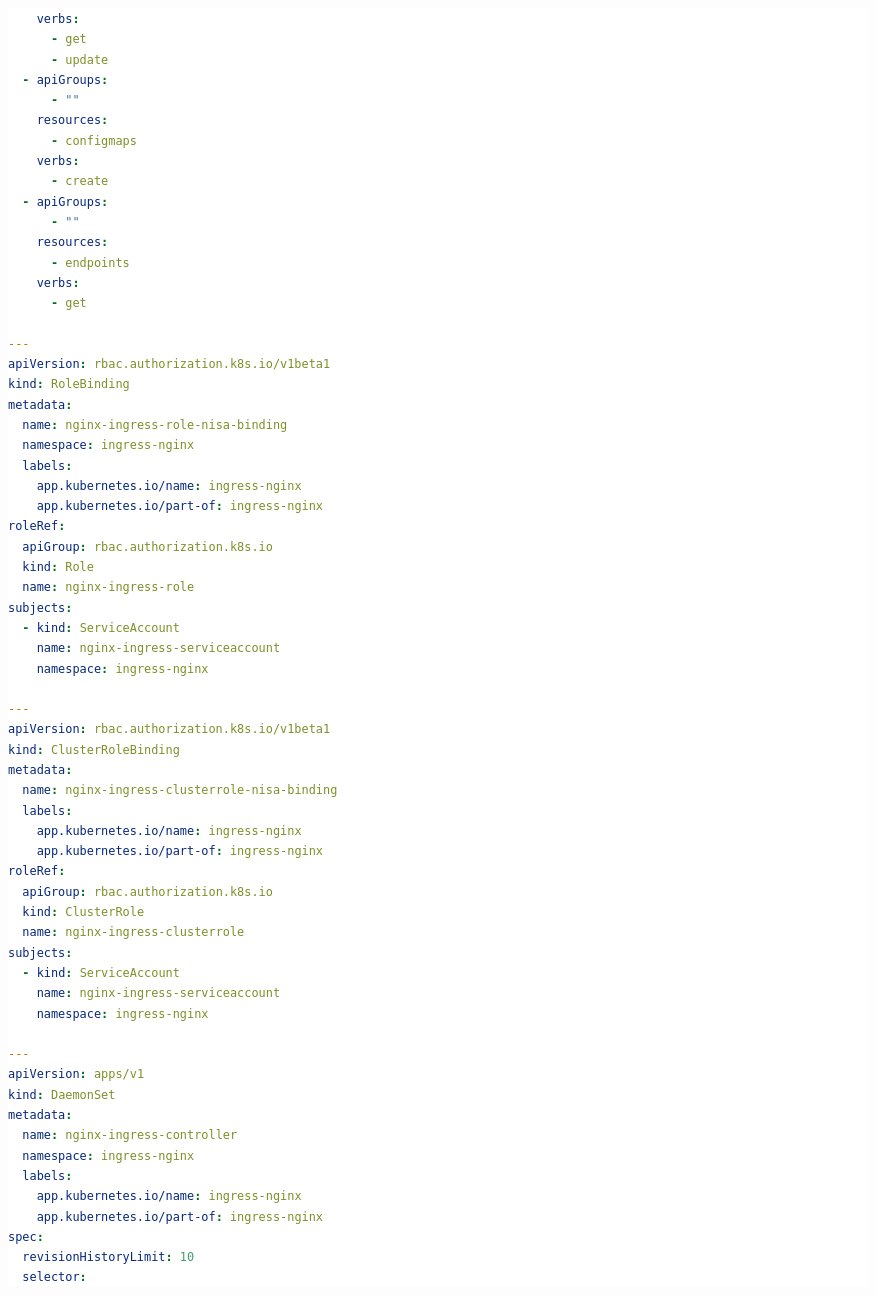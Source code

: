 ```yaml
    verbs:
      - get
      - update
  - apiGroups:
      - ""
    resources:
      - configmaps
    verbs:
      - create
  - apiGroups:
      - ""
    resources:
      - endpoints
    verbs:
      - get

---
apiVersion: rbac.authorization.k8s.io/v1beta1
kind: RoleBinding
metadata:
  name: nginx-ingress-role-nisa-binding
  namespace: ingress-nginx
  labels:
    app.kubernetes.io/name: ingress-nginx
    app.kubernetes.io/part-of: ingress-nginx
roleRef:
  apiGroup: rbac.authorization.k8s.io
  kind: Role
  name: nginx-ingress-role
subjects:
  - kind: ServiceAccount
    name: nginx-ingress-serviceaccount
    namespace: ingress-nginx

---
apiVersion: rbac.authorization.k8s.io/v1beta1
kind: ClusterRoleBinding
metadata:
  name: nginx-ingress-clusterrole-nisa-binding
  labels:
    app.kubernetes.io/name: ingress-nginx
    app.kubernetes.io/part-of: ingress-nginx
roleRef:
  apiGroup: rbac.authorization.k8s.io
  kind: ClusterRole
  name: nginx-ingress-clusterrole
subjects:
  - kind: ServiceAccount
    name: nginx-ingress-serviceaccount
    namespace: ingress-nginx

---
apiVersion: apps/v1
kind: DaemonSet
metadata:
  name: nginx-ingress-controller
  namespace: ingress-nginx
  labels:
    app.kubernetes.io/name: ingress-nginx
    app.kubernetes.io/part-of: ingress-nginx
spec:
  revisionHistoryLimit: 10
  selector:
```